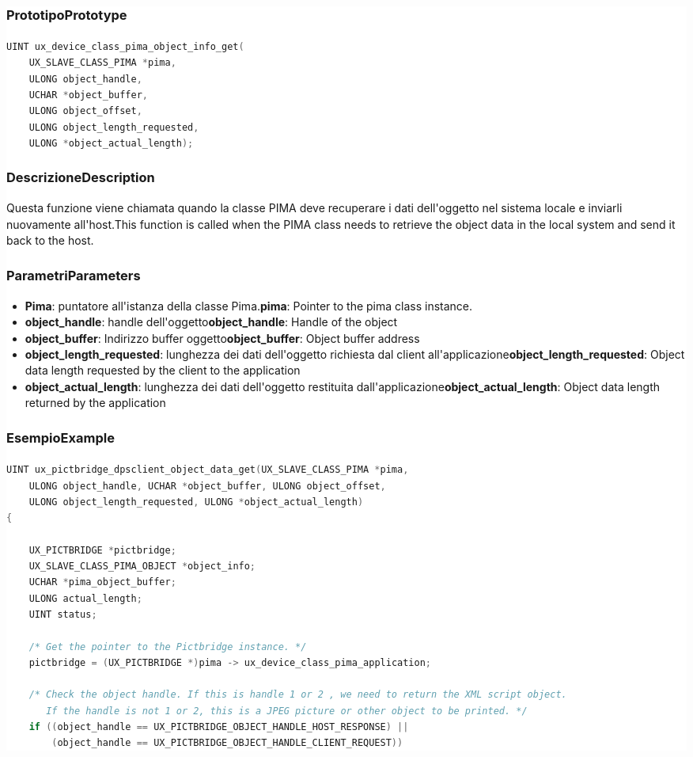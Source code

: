 ### <a name="prototype"></a><span data-ttu-id="c3c85-364">Prototipo</span><span class="sxs-lookup"><span data-stu-id="c3c85-364">Prototype</span></span>

```C
UINT ux_device_class_pima_object_info_get(
    UX_SLAVE_CLASS_PIMA *pima,
    ULONG object_handle,
    UCHAR *object_buffer,
    ULONG object_offset,
    ULONG object_length_requested,
    ULONG *object_actual_length);
```

### <a name="description"></a><span data-ttu-id="c3c85-365">Descrizione</span><span class="sxs-lookup"><span data-stu-id="c3c85-365">Description</span></span>

<span data-ttu-id="c3c85-366">Questa funzione viene chiamata quando la classe PIMA deve recuperare i dati dell'oggetto nel sistema locale e inviarli nuovamente all'host.</span><span class="sxs-lookup"><span data-stu-id="c3c85-366">This function is called when the PIMA class needs to retrieve the object data in the local system and send it back to the host.</span></span>

### <a name="parameters"></a><span data-ttu-id="c3c85-367">Parametri</span><span class="sxs-lookup"><span data-stu-id="c3c85-367">Parameters</span></span>

- <span data-ttu-id="c3c85-368">**Pima**: puntatore all'istanza della classe Pima.</span><span class="sxs-lookup"><span data-stu-id="c3c85-368">**pima**: Pointer to the pima class instance.</span></span>
- <span data-ttu-id="c3c85-369">**object_handle**: handle dell'oggetto</span><span class="sxs-lookup"><span data-stu-id="c3c85-369">**object_handle**: Handle of the object</span></span>
- <span data-ttu-id="c3c85-370">**object_buffer**: Indirizzo buffer oggetto</span><span class="sxs-lookup"><span data-stu-id="c3c85-370">**object_buffer**: Object buffer address</span></span>
- <span data-ttu-id="c3c85-371">**object_length_requested**: lunghezza dei dati dell'oggetto richiesta dal client all'applicazione</span><span class="sxs-lookup"><span data-stu-id="c3c85-371">**object_length_requested**: Object data length requested by the client to the application</span></span>
- <span data-ttu-id="c3c85-372">**object_actual_length**: lunghezza dei dati dell'oggetto restituita dall'applicazione</span><span class="sxs-lookup"><span data-stu-id="c3c85-372">**object_actual_length**: Object data length returned by the application</span></span>

### <a name="example"></a><span data-ttu-id="c3c85-373">Esempio</span><span class="sxs-lookup"><span data-stu-id="c3c85-373">Example</span></span>

```C
UINT ux_pictbridge_dpsclient_object_data_get(UX_SLAVE_CLASS_PIMA *pima,
    ULONG object_handle, UCHAR *object_buffer, ULONG object_offset,
    ULONG object_length_requested, ULONG *object_actual_length)
{

    UX_PICTBRIDGE *pictbridge;
    UX_SLAVE_CLASS_PIMA_OBJECT *object_info;
    UCHAR *pima_object_buffer;
    ULONG actual_length;
    UINT status;

    /* Get the pointer to the Pictbridge instance. */
    pictbridge = (UX_PICTBRIDGE *)pima -> ux_device_class_pima_application;

    /* Check the object handle. If this is handle 1 or 2 , we need to return the XML script object.
       If the handle is not 1 or 2, this is a JPEG picture or other object to be printed. */
    if ((object_handle == UX_PICTBRIDGE_OBJECT_HANDLE_HOST_RESPONSE) ||
        (object_handle == UX_PICTBRIDGE_OBJECT_HANDLE_CLIENT_REQUEST))
```
